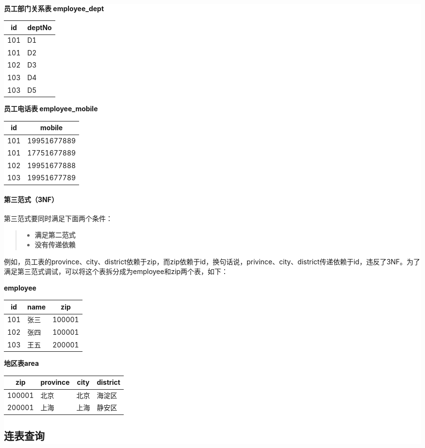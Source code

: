 **员工部门关系表 employee_dept**

| id   | deptNo |
| ---- | ------ |
| 101  | D1     |
| 101  | D2     |
| 102  | D3     |
| 103  | D4     |
| 103  | D5     |

**员工电话表 employee_mobile**

| id   | mobile      |
| ---- | ----------- |
| 101  | 19951677889 |
| 101  | 17751677889 |
| 102  | 19951677888 |
| 103  | 19951677789 |

#### 第三范式（3NF）

第三范式要同时满足下面两个条件：

> - **满足第二范式**
> - **没有传递依赖**

例如，员工表的province、city、district依赖于zip，而zip依赖于id，换句话说，privince、city、district传递依赖于id，违反了3NF。为了满足第三范式调试，可以将这个表拆分成为employee和zip两个表，如下：

**employee**

| id   | name | zip    |
| ---- | ---- | ------ |
| 101  | 张三 | 100001 |
| 102  | 张四 | 100001 |
| 103  | 王五 | 200001 |

**地区表area**

| zip    | province | city | district |
| ------ | -------- | ---- | -------- |
| 100001 | 北京     | 北京 | 海淀区   |
| 200001 | 上海     | 上海 | 静安区   |

## 连表查询
